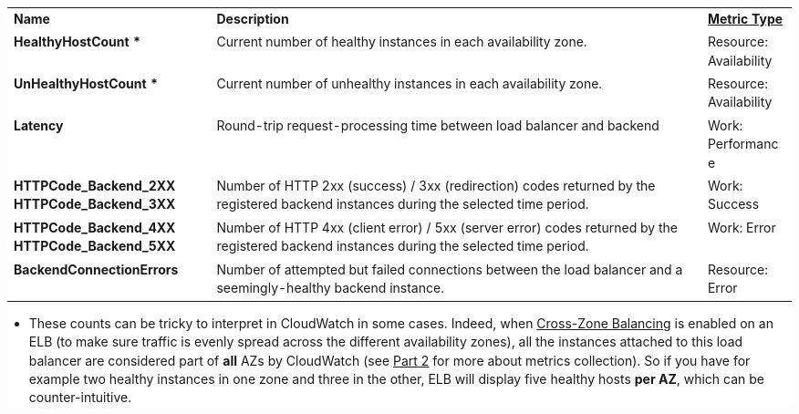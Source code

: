

<table>
<tbody>
<tr class="odd">
<td><strong>Name</strong></td>
<td><strong>Description</strong></td>
<td><a href="https://www.datadoghq.com/blog/monitoring-101-collecting-data/"><strong>Metric Type</strong></a></td>
</tr>
<tr class="even">
<td><strong>HealthyHostCount *</strong></td>
<td>Current number of healthy instances in each availability zone.</td>
<td>Resource: Availability</td>
</tr>
<tr class="odd">
<td><strong>UnHealthyHostCount *</strong></td>
<td>Current number of unhealthy instances in each availability zone.</td>
<td>Resource: Availability</td>
</tr>
<tr class="even">
<td><strong>Latency</strong></td>
<td>Round-trip request-processing time between load balancer and backend</td>
<td>Work: Performance</td>
</tr>
<tr class="odd">
<td><strong>HTTPCode_Backend_2XX</strong> <strong>HTTPCode_Backend_3XX</strong></td>
<td>Number of HTTP 2xx (success) / 3xx (redirection) codes returned by the registered backend instances during the selected time period.</td>
<td>Work: Success</td>
</tr>
<tr class="even">
<td><strong>HTTPCode_Backend_4XX</strong> <strong>HTTPCode_Backend_5XX</strong></td>
<td>Number of HTTP 4xx (client error) / 5xx (server error) codes returned by the registered backend instances during the selected time period.</td>
<td>Work: Error</td>
</tr>
<tr class="odd">
<td><strong>BackendConnectionErrors</strong></td>
<td>Number of attempted but failed connections between the load balancer and a seemingly-healthy backend instance.</td>
<td>Resource: Error</td>
</tr>
</tbody>
</table>



-   These counts can be tricky to interpret in CloudWatch in some cases. Indeed, when [Cross-Zone Balancing](http://docs.aws.amazon.com/ElasticLoadBalancing/latest/DeveloperGuide/enable-disable-crosszone-lb.html) is enabled on an ELB (to make sure traffic is evenly spread across the different availability zones), all the instances attached to this load balancer are considered part of **all** AZs by CloudWatch (see [Part 2](https://www.datadoghq.com/blog/how-to-collect-aws-elb-metrics) for more about metrics collection). So if you have for example two healthy instances in one zone and three in the other, ELB will display five healthy hosts **per AZ**, which can be counter-intuitive.
